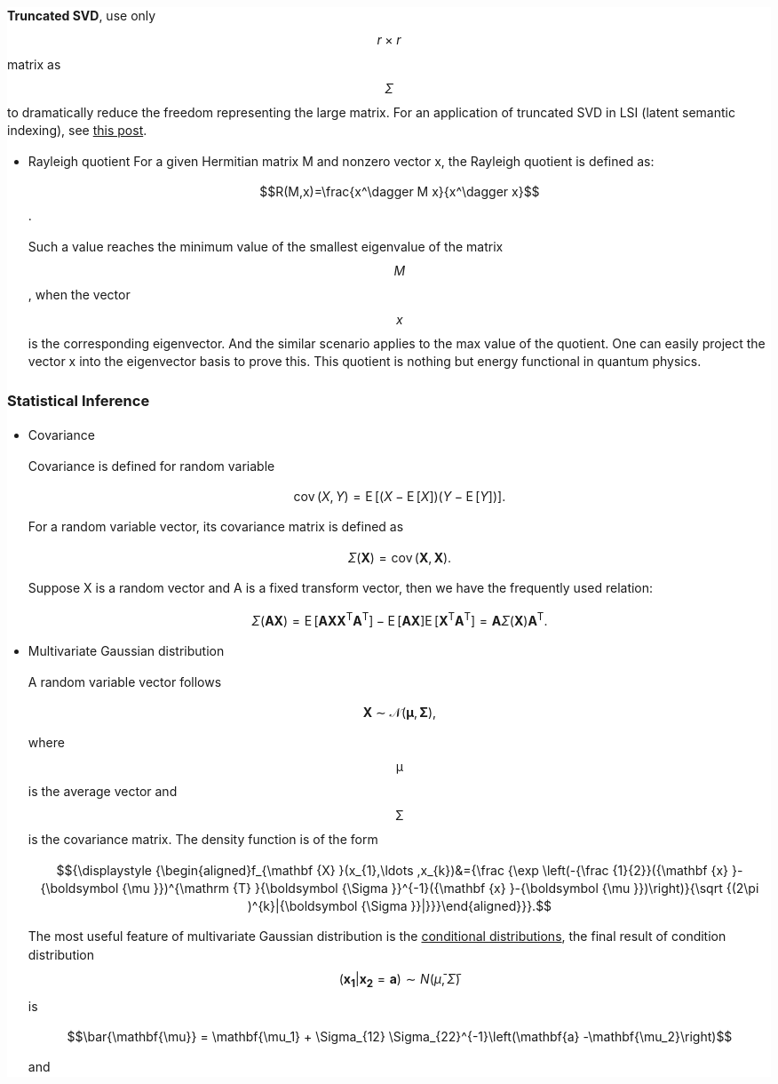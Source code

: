   **Truncated SVD**, use only $$r\times r$$ matrix as $$\Sigma$$ to dramatically reduce the freedom representing the large matrix. For an application of truncated SVD in LSI (latent semantic indexing), see [this post](http://www.cnblogs.com/LeftNotEasy/archive/2011/01/19/svd-and-applications.html).

* Rayleigh quotient
  For a given Hermitian matrix M and nonzero vector x, the Rayleigh quotient is defined as:

  $$R(M,x)=\frac{x^\dagger M x}{x^\dagger x}$$.

  Such a value reaches the minimum value of the smallest eigenvalue of the matrix $$M$$, when the vector $$x$$ is the corresponding eigenvector. And the similar scenario applies to the max value of the quotient. One can easily project the vector x into the eigenvector basis to prove this. This quotient is nothing but energy functional in quantum physics.


### Statistical Inference

* Covariance

  Covariance is defined for random variable

  $$\operatorname {cov} (X,Y)=\operatorname {E} {{\big [}(X-\operatorname {E} [X])(Y-\operatorname {E} [Y]){\big ]}}.$$

  For a random variable vector, its covariance matrix is defined as 

  $${\displaystyle \Sigma (\mathbf {X} )=\operatorname {cov} (\mathbf {X} ,\mathbf {X} ).}$$

  Suppose X is a random vector and A is a fixed transform vector, then we have the frequently used relation:

  $${\displaystyle \Sigma (\mathbf {A} \mathbf {X} )=\operatorname {E} [\mathbf {A} \mathbf {X} \mathbf {X} ^{\mathrm {T} }\mathbf {A} ^{\mathrm {T} }]-\operatorname {E} [\mathbf {A} \mathbf {X} ]\operatorname {E} [\mathbf {X} ^{\mathrm {T} }\mathbf {A} ^{\mathrm {T} }]=\mathbf {A} \Sigma (\mathbf {X} )\mathbf {A} ^{\mathrm {T} }.}$$

* Multivariate Gaussian distribution

  A random variable vector follows

  $${\displaystyle \mathbf {X} \ \sim \ {\mathcal {N}}({\boldsymbol {\mu }},\,{\boldsymbol {\Sigma }}),}$$

  where $$\mathrm{\mu}$$ is the average vector and $$\mathrm{\Sigma}$$ is the covariance matrix. The density function is of the form

  $${\displaystyle {\begin{aligned}f_{\mathbf {X} }(x_{1},\ldots ,x_{k})&={\frac {\exp \left(-{\frac {1}{2}}({\mathbf {x} }-{\boldsymbol {\mu }})^{\mathrm {T} }{\boldsymbol {\Sigma }}^{-1}({\mathbf {x} }-{\boldsymbol {\mu }})\right)}{\sqrt {(2\pi )^{k}|{\boldsymbol {\Sigma }}|}}}\end{aligned}}}.$$

  The most useful feature of multivariate Gaussian distribution is the [conditional distributions](https://en.wikipedia.org/wiki/Multivariate_normal_distribution#Conditional_distributions), the final result of condition distribution $$(\mathbf{x_1}\vert \mathbf{x_2}=\mathbf{a})\sim N(\bar{\mu},\bar{\Sigma})$$ is 

  $$\bar{\mathbf{\mu}} = \mathbf{\mu_1} + \Sigma_{12} \Sigma_{22}^{-1}\left(\mathbf{a} -\mathbf{\mu_2}\right)$$ 

  and
